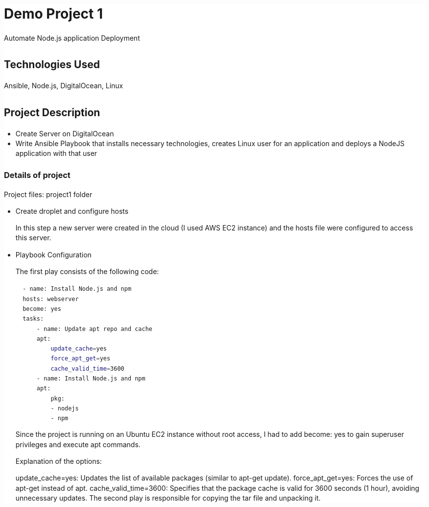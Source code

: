 # Demo Project 1

Automate Node.js application Deployment

## Technologies Used

Ansible, Node.js, DigitalOcean, Linux

## Project Description

- Create Server on DigitalOcean
- Write Ansible Playbook that installs necessary technologies, creates Linux user for an application and
deploys a NodeJS application with that user

### Details of project   

Project files: project1 folder

- Create droplet and configure hosts

  In this step a new server were created in the cloud (I used AWS EC2 instance) and the hosts file were configured to access this server.

- Playbook Configuration

    The first play consists of the following code:

  ```sh
    - name: Install Node.js and npm
    hosts: webserver
    become: yes  
    tasks:  
        - name: Update apt repo and cache
        apt: 
            update_cache=yes 
            force_apt_get=yes 
            cache_valid_time=3600
        - name: Install Node.js and npm
        apt: 
            pkg:
            - nodejs
            - npm 
  ```
    Since the project is running on an Ubuntu EC2 instance without root access, I had to add become: yes to gain superuser privileges and execute apt commands.

    Explanation of the options:

    update_cache=yes: Updates the list of available packages (similar to apt-get update).
    force_apt_get=yes: Forces the use of apt-get instead of apt.
    cache_valid_time=3600: Specifies that the package cache is valid for 3600 seconds (1 hour), avoiding unnecessary updates.
    The second play is responsible for copying the tar file and unpacking it.
